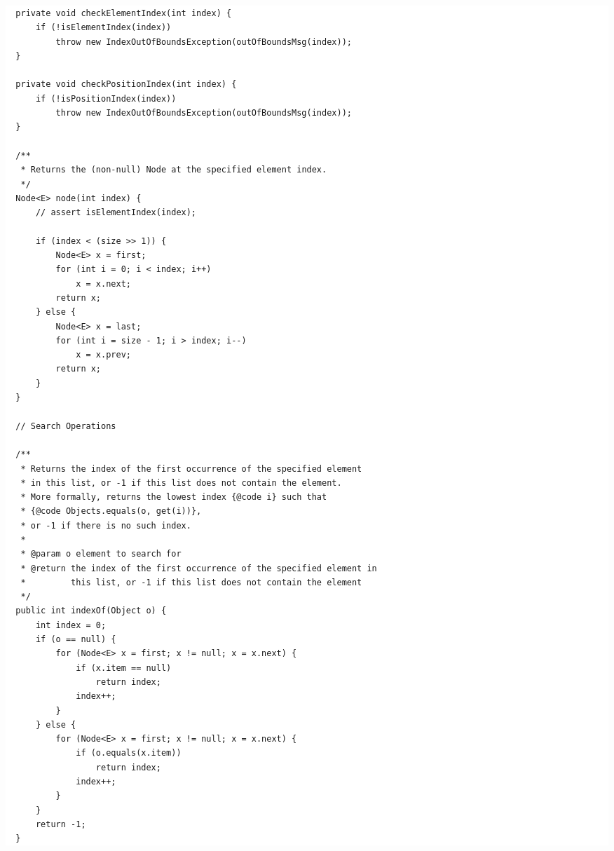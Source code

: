       private void checkElementIndex(int index) {
          if (!isElementIndex(index))
              throw new IndexOutOfBoundsException(outOfBoundsMsg(index));
      }

      private void checkPositionIndex(int index) {
          if (!isPositionIndex(index))
              throw new IndexOutOfBoundsException(outOfBoundsMsg(index));
      }

      /**
       * Returns the (non-null) Node at the specified element index.
       */
      Node<E> node(int index) {
          // assert isElementIndex(index);

          if (index < (size >> 1)) {
              Node<E> x = first;
              for (int i = 0; i < index; i++)
                  x = x.next;
              return x;
          } else {
              Node<E> x = last;
              for (int i = size - 1; i > index; i--)
                  x = x.prev;
              return x;
          }
      }

      // Search Operations

      /**
       * Returns the index of the first occurrence of the specified element
       * in this list, or -1 if this list does not contain the element.
       * More formally, returns the lowest index {@code i} such that
       * {@code Objects.equals(o, get(i))},
       * or -1 if there is no such index.
       *
       * @param o element to search for
       * @return the index of the first occurrence of the specified element in
       *         this list, or -1 if this list does not contain the element
       */
      public int indexOf(Object o) {
          int index = 0;
          if (o == null) {
              for (Node<E> x = first; x != null; x = x.next) {
                  if (x.item == null)
                      return index;
                  index++;
              }
          } else {
              for (Node<E> x = first; x != null; x = x.next) {
                  if (o.equals(x.item))
                      return index;
                  index++;
              }
          }
          return -1;
      }
